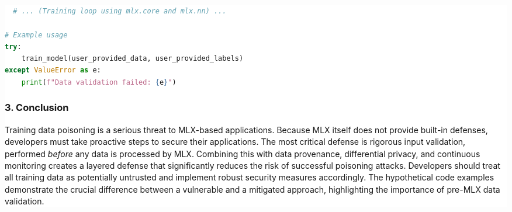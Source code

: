 ```python
  # ... (Training loop using mlx.core and mlx.nn) ...

# Example usage
try:
    train_model(user_provided_data, user_provided_labels)
except ValueError as e:
    print(f"Data validation failed: {e}")
```

### 3. Conclusion

Training data poisoning is a serious threat to MLX-based applications.  Because MLX itself does not provide built-in defenses, developers must take proactive steps to secure their applications.  The most critical defense is rigorous input validation, performed *before* any data is processed by MLX.  Combining this with data provenance, differential privacy, and continuous monitoring creates a layered defense that significantly reduces the risk of successful poisoning attacks.  Developers should treat all training data as potentially untrusted and implement robust security measures accordingly. The hypothetical code examples demonstrate the crucial difference between a vulnerable and a mitigated approach, highlighting the importance of pre-MLX data validation.